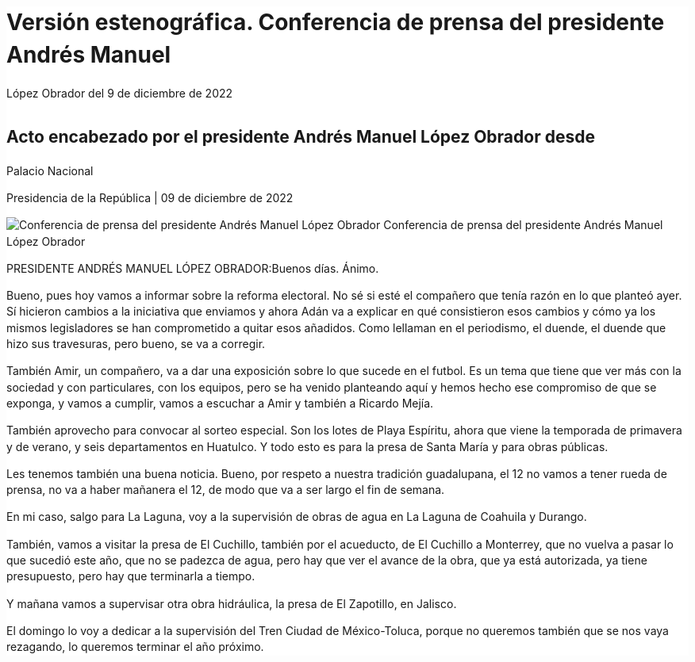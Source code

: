 #  Versión estenográfica. Conferencia de prensa del presidente Andrés Manuel
López Obrador del 9 de diciembre de 2022

##  Acto encabezado por el presidente Andrés Manuel López Obrador desde
Palacio Nacional

Presidencia de la República | 09 de diciembre de 2022 

![Conferencia de prensa del presidente Andrés Manuel López Obrador
](https://www.gob.mx/cms/uploads/article/main_image/127755/WhatsApp_Image_2022-12-09_at_08.54.57.jpeg)
Conferencia de prensa del presidente Andrés Manuel López Obrador

PRESIDENTE ANDRÉS MANUEL LÓPEZ OBRADOR:Buenos días. Ánimo.

Bueno, pues hoy vamos a informar sobre la reforma electoral. No sé si esté el
compañero que tenía razón en lo que planteó ayer. Sí hicieron cambios a la
iniciativa que enviamos y ahora Adán va a explicar en qué consistieron esos
cambios y cómo ya los mismos legisladores se han comprometido a quitar esos
añadidos. Como lellaman en el periodismo, el duende, el duende que hizo sus
travesuras, pero bueno, se va a corregir.

También Amir, un compañero, va a dar una exposición sobre lo que sucede en el
futbol. Es un tema que tiene que ver más con la sociedad y con particulares,
con los equipos, pero se ha venido planteando aquí y hemos hecho ese
compromiso de que se exponga, y vamos a cumplir, vamos a escuchar a Amir y
también a Ricardo Mejía.

También aprovecho para convocar al sorteo especial. Son los lotes de Playa
Espíritu, ahora que viene la temporada de primavera y de verano, y seis
departamentos en Huatulco. Y todo esto es para la presa de Santa María y para
obras públicas.

Les tenemos también una buena noticia. Bueno, por respeto a nuestra tradición
guadalupana, el 12 no vamos a tener rueda de prensa, no va a haber mañanera el
12, de modo que va a ser largo el fin de semana.

En mi caso, salgo para La Laguna, voy a la supervisión de obras de agua en La
Laguna de Coahuila y Durango.

También, vamos a visitar la presa de El Cuchillo, también por el acueducto, de
El Cuchillo a Monterrey, que no vuelva a pasar lo que sucedió este año, que no
se padezca de agua, pero hay que ver el avance de la obra, que ya está
autorizada, ya tiene presupuesto, pero hay que terminarla a tiempo.

Y mañana vamos a supervisar otra obra hidráulica, la presa de El Zapotillo, en
Jalisco.

El domingo lo voy a dedicar a la supervisión del Tren Ciudad de México-Toluca,
porque no queremos también que se nos vaya rezagando, lo queremos terminar el
año próximo.

